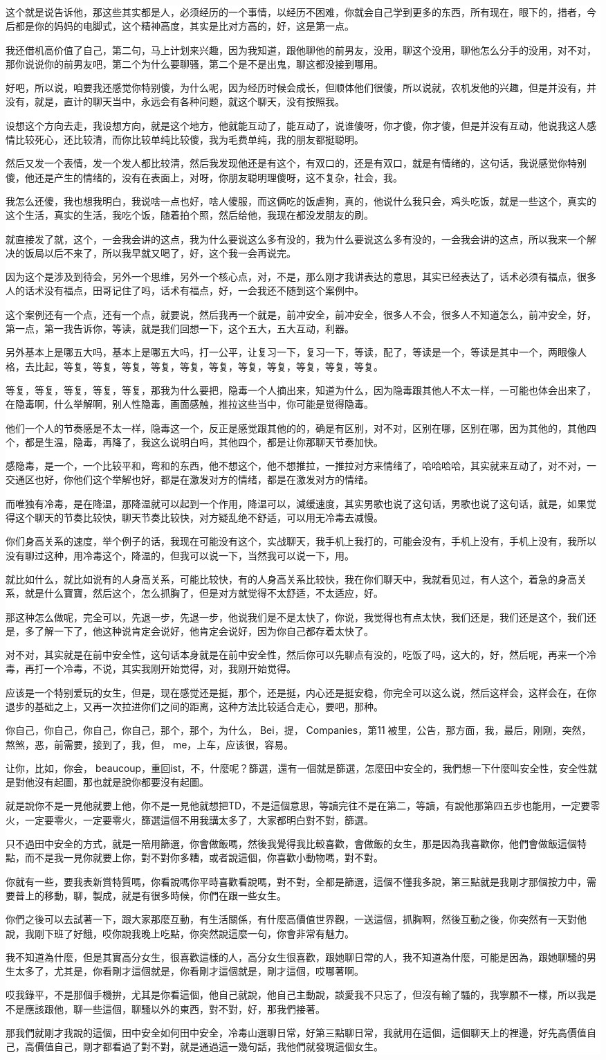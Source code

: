 这个就是说告诉他，那这些其实都是人，必须经历的一个事情，以经历不困难，你就会自己学到更多的东西，所有现在，眼下的，措者，今后都是你的妈妈的电脚式，这个精神高度，其实是比对方高的，好，这是第一点。

我还借机高价值了自己，第二句，马上计划来兴趣，因为我知道，跟他聊他的前男友，没用，聊这个没用，聊他怎么分手的没用，对不对，那你说说你的前男友吧，第二个为什么要聊骚，第二个是不是出鬼，聊这都没接到哪用。

好吧，所以说，咱要我还感觉你特别傻，为什么呢，因为经历时候会成长，但顺体他们很傻，所以说就，农机发他的兴趣，但是并没有，并没有，就是，直计的聊天当中，永远会有各种问题，就这个聊天，没有按照我。

设想这个方向去走，我设想方向，就是这个地方，他就能互动了，能互动了，说谁傻呀，你才傻，你才傻，但是并没有互动，他说我这人感情比较死心，还比较清，而你比较单纯比较傻，我为毛费单纯，我的朋友都挺聪明。

然后又发一个表情，发一个发人都比较清，然后我发现他还是有这个，有双口的，还是有双口，就是有情绪的，这句话，我说感觉你特别傻，他还是产生的情绪的，没有在表面上，对呀，你朋友聪明理傻呀，这不复杂，社会，我。

我怎么还傻，我也想我明白，我说啥一点也好，啥人傻服，而这俩吃的饭虐狗，真的，他说什么我只会，鸡头吃饭，就是一些这个，真实的这个生活，真实的生活，我吃个饭，随着拍个照，然后给他，我现在都没发朋友的刷。

就直接发了就，这个，一会我会讲的这点，我为什么要说这么多有没的，我为什么要说这么多有没的，一会我会讲的这点，所以我来一个解决的饭局以后不来了，所以我早就又喝了，好，这个我一会再说完。

因为这个是涉及到待会，另外一个思维，另外一个核心点，对，不是，那么刚才我讲表达的意思，其实已经表达了，话术必须有福点，很多人的话术没有福点，田哥记住了吗，话术有福点，好，一会我还不随到这个案例中。

这个案例还有一个点，还有一个点，就要说，然后我再一个就是，前冲安全，前冲安全，很多人不会，很多人不知道怎么，前冲安全，好，第一点，第一我告诉你，等读，就是我们回想一下，这个五大，五大互动，利器。

另外基本上是哪五大吗，基本上是哪五大吗，打一公平，让复习一下，复习一下，等读，配了，等读是一个，等读是其中一个，两眼像人格，去比起，等复，等复，等复，等复，等复，等复，等复，等复，等复，等复，等复。

等复，等复，等复，等复，等复，那我为什么要把，隐毒一个人摘出来，知道为什么，因为隐毒跟其他人不太一样，一可能也体会出来了，在隐毒啊，什么举解啊，别人性隐毒，画面感触，推拉这些当中，你可能是觉得隐毒。

他们一个人的节奏感是不太一样，隐毒这一个，反正是感觉跟其他的的，确是有区别，对不对，区别在哪，区别在哪，因为其他的，其他四个，都是生温，隐毒，再降了，我这么说明白吗，其他四个，都是让你那聊天节奏加快。

感隐毒，是一个，一个比较平和，弯和的东西，他不想这个，他不想推拉，一推拉对方来情绪了，哈哈哈哈，其实就来互动了，对不对，一交通区也好，你他们这个举解也好，都是在激发对方的情绪，都是在激发对方的情绪。

而唯独有冷毒，是在降温，那降温就可以起到一个作用，降温可以，減缓速度，其实男歌也说了这句话，男歌也说了这句话，就是，如果觉得这个聊天的节奏比较快，聊天节奏比较快，对方疑乱绝不舒适，可以用无冷毒去减慢。

你们身高关系的速度，举个例子的话，我现在可能没有这个，实战聊天，我手机上我打的，可能会没有，手机上没有，手机上没有，我所以没有聊过这种，用冷毒这个，降温的，但我可以说一下，当然我可以说一下，用。

就比如什么，就比如说有的人身高关系，可能比较快，有的人身高关系比较快，我在你们聊天中，我就看见过，有人这个，着急的身高关系，就是什么寶寶，然后这个，怎么抓胸了，但是对方就觉得不太舒适，不太适应，好。

那这种怎么做呢，完全可以，先退一步，先退一步，他说我们是不是太快了，你说，我觉得也有点太快，我们还是，我们还是这个，我们还是，多了解一下了，他这种说肯定会说好，他肯定会说好，因为你自己都存着太快了。

对不对，其实就是在前中安全性，这句话本身就是在前中安全性，然后你可以先聊点有没的，吃饭了吗，这大的，好，然后呢，再来一个冷毒，再打一个冷毒，不说，其实我刚开始觉得，对，我刚开始觉得。

应该是一个特别爱玩的女生，但是，现在感觉还是挺，那个，还是挺，内心还是挺安稳，你完全可以这么说，然后这样会，这样会在，在你退步的基础之上，又再一次拉进你们之间的距离，这种方法比较适合走心，要吧，那种。

你自己，你自己，你自己，你自己，那个，那个，为什么， Bei，提， Companies，第11 被里，公告，那方面，我，最后，刚刚，突然，熬煞，恶，前需要，接到了，我，但， me，上车，应该很，容易。

让你，比如，你会， beaucoup，重回ist，不，什麼呢？篩選，還有一個就是篩選，怎麼田中安全的，我們想一下什麼叫安全性，安全性就是對他沒有起圖，那也就是說你都要沒有起圖。

就是說你不是一見他就要上他，你不是一見他就想把TD，不是這個意思，等讀完往不是在第二，等讀，有說他那第四五步也能用，一定要零火，一定要零火，一定要零火，篩選這個不用我講太多了，大家都明白對不對，篩選。

只不過田中安全的方式，就是一陪用篩選，你會做飯嗎，然後我覺得我比較喜歡，會做飯的女生，那是因為我喜歡你，他們會做飯這個特點，而不是我一見你就要上你，對不對你多糟，或者說這個，你喜歡小動物嗎，對不對。

你就有一些，要我表新賞特質嗎，你看說嗎你平時喜歡看說嗎，對不對，全都是篩選，這個不懂我多說，第三點就是我剛才那個按力中，需要普上的移動，聊，製成，就是有很多時候，你們在跟一些女生。

你們之後可以去試著一下，跟大家那麼互動，有生活關係，有什麼高價值世界觀，一送這個，抓胸啊，然後互動之後，你突然有一天對他說，我剛下班了好餓，哎你說我晚上吃點，你突然說這麼一句，你會非常有魅力。

我不知道為什麼，但是其實高分女生，很喜歡這樣的人，高分女生很喜歡，跟她聊日常的人，我不知道為什麼，可能是因為，跟她聊騷的男生太多了，尤其是，你看剛才這個就是，你看剛才這個就是，剛才這個，哎哪著啊。

哎我錄平，不是那個手機拚，尤其是你看這個，他自己就說，他自己主動說，談愛我不只忘了，但沒有輸了騷的，我寧願不一樣，所以我是不是應該跟他，聊一些這個，聊騷以外的東西，對不對，好，那我們接著。

那我們就剛才我說的這個，田中安全如何田中安全，冷毒山選聊日常，好第三點聊日常，我就用在這個，這個聊天上的裡邊，好先高價值自己，高價值自己，剛才都看過了對不對，就是通過這一幾句話，我他們就發現這個女生。

